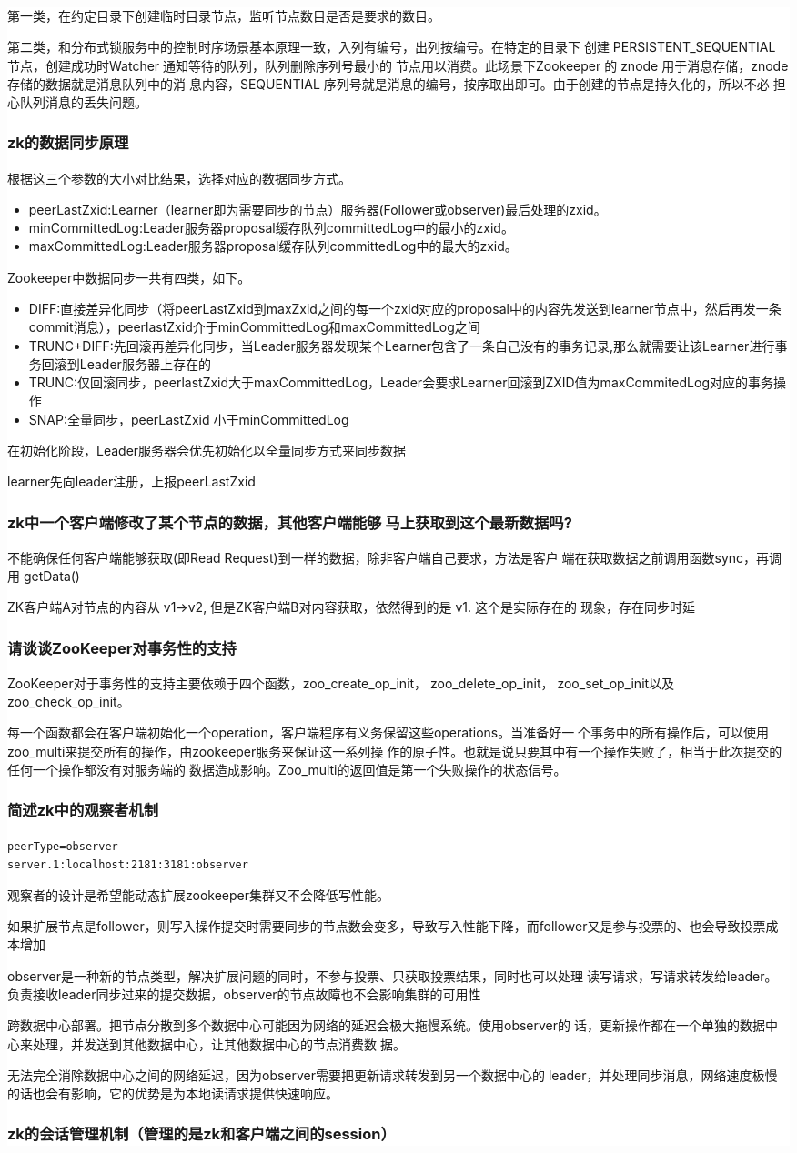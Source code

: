 第一类，在约定目录下创建临时目录节点，监听节点数目是否是要求的数目。

第二类，和分布式锁服务中的控制时序场景基本原理一致，入列有编号，出列按编号。在特定的目录下 创建 PERSISTENT_SEQUENTIAL 节点，创建成功时Watcher 通知等待的队列，队列删除序列号最小的 节点用以消费。此场景下Zookeeper 的 znode 用于消息存储，znode 存储的数据就是消息队列中的消 息内容，SEQUENTIAL 序列号就是消息的编号，按序取出即可。由于创建的节点是持久化的，所以不必 担心队列消息的丢失问题。

### zk的数据同步原理

根据这三个参数的大小对比结果，选择对应的数据同步方式。

- peerLastZxid:Learner（learner即为需要同步的节点）服务器(Follower或observer)最后处理的zxid。 
- minCommittedLog:Leader服务器proposal缓存队列committedLog中的最小的zxid。 
- maxCommittedLog:Leader服务器proposal缓存队列committedLog中的最大的zxid。

Zookeeper中数据同步一共有四类，如下。

- DIFF:直接差异化同步（将peerLastZxid到maxZxid之间的每一个zxid对应的proposal中的内容先发送到learner节点中，然后再发一条commit消息），peerlastZxid介于minCommittedLog和maxCommittedLog之间
- TRUNC+DIFF:先回滚再差异化同步，当Leader服务器发现某个Learner包含了一条自己没有的事务记录,那么就需要让该Learner进行事 务回滚到Leader服务器上存在的
- TRUNC:仅回滚同步，peerlastZxid大于maxCommittedLog，Leader会要求Learner回滚到ZXID值为maxCommitedLog对应的事务操作 
- SNAP:全量同步，peerLastZxid 小于minCommittedLog

在初始化阶段，Leader服务器会优先初始化以全量同步方式来同步数据

learner先向leader注册，上报peerLastZxid

### zk中一个客户端修改了某个节点的数据，其他客户端能够 马上获取到这个最新数据吗?

不能确保任何客户端能够获取(即Read Request)到一样的数据，除非客户端自己要求，方法是客户 端在获取数据之前调用函数sync，再调用 getData()

ZK客户端A对节点的内容从 v1->v2, 但是ZK客户端B对内容获取，依然得到的是 v1. 这个是实际存在的 现象，存在同步时延

### 请谈谈ZooKeeper对事务性的支持

ZooKeeper对于事务性的支持主要依赖于四个函数，zoo_create_op_init， zoo_delete_op_init， zoo_set_op_init以及zoo_check_op_init。 

每一个函数都会在客户端初始化一个operation，客户端程序有义务保留这些operations。当准备好一 个事务中的所有操作后，可以使用zoo_multi来提交所有的操作，由zookeeper服务来保证这一系列操 作的原子性。也就是说只要其中有一个操作失败了，相当于此次提交的任何一个操作都没有对服务端的 数据造成影响。Zoo_multi的返回值是第一个失败操作的状态信号。

### 简述zk中的观察者机制

```
peerType=observer
server.1:localhost:2181:3181:observer
```

观察者的设计是希望能动态扩展zookeeper集群又不会降低写性能。 

如果扩展节点是follower，则写入操作提交时需要同步的节点数会变多，导致写入性能下降，而follower又是参与投票的、也会导致投票成本增加

observer是一种新的节点类型，解决扩展问题的同时，不参与投票、只获取投票结果，同时也可以处理 读写请求，写请求转发给leader。负责接收leader同步过来的提交数据，observer的节点故障也不会影响集群的可用性

跨数据中心部署。把节点分散到多个数据中心可能因为网络的延迟会极大拖慢系统。使用observer的 话，更新操作都在一个单独的数据中心来处理，并发送到其他数据中心，让其他数据中心的节点消费数 据。

无法完全消除数据中心之间的网络延迟，因为observer需要把更新请求转发到另一个数据中心的 leader，并处理同步消息，网络速度极慢的话也会有影响，它的优势是为本地读请求提供快速响应。

### zk的会话管理机制（管理的是zk和客户端之间的session）
